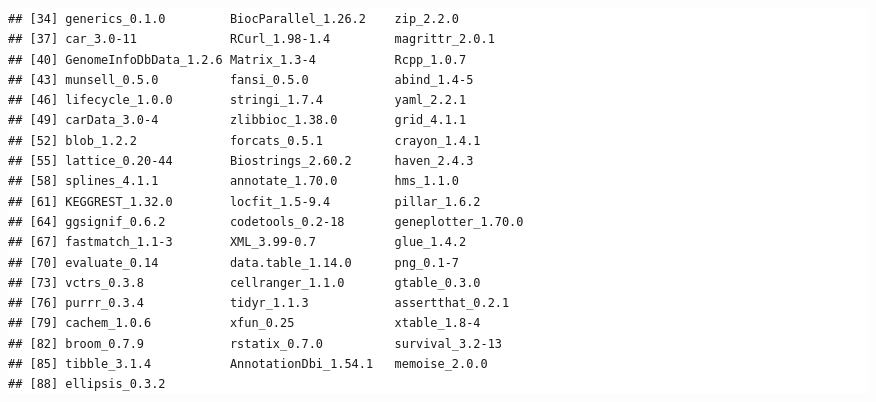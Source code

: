    ## [34] generics_0.1.0         BiocParallel_1.26.2    zip_2.2.0             
    ## [37] car_3.0-11             RCurl_1.98-1.4         magrittr_2.0.1        
    ## [40] GenomeInfoDbData_1.2.6 Matrix_1.3-4           Rcpp_1.0.7            
    ## [43] munsell_0.5.0          fansi_0.5.0            abind_1.4-5           
    ## [46] lifecycle_1.0.0        stringi_1.7.4          yaml_2.2.1            
    ## [49] carData_3.0-4          zlibbioc_1.38.0        grid_4.1.1            
    ## [52] blob_1.2.2             forcats_0.5.1          crayon_1.4.1          
    ## [55] lattice_0.20-44        Biostrings_2.60.2      haven_2.4.3           
    ## [58] splines_4.1.1          annotate_1.70.0        hms_1.1.0             
    ## [61] KEGGREST_1.32.0        locfit_1.5-9.4         pillar_1.6.2          
    ## [64] ggsignif_0.6.2         codetools_0.2-18       geneplotter_1.70.0    
    ## [67] fastmatch_1.1-3        XML_3.99-0.7           glue_1.4.2            
    ## [70] evaluate_0.14          data.table_1.14.0      png_0.1-7             
    ## [73] vctrs_0.3.8            cellranger_1.1.0       gtable_0.3.0          
    ## [76] purrr_0.3.4            tidyr_1.1.3            assertthat_0.2.1      
    ## [79] cachem_1.0.6           xfun_0.25              xtable_1.8-4          
    ## [82] broom_0.7.9            rstatix_0.7.0          survival_3.2-13       
    ## [85] tibble_3.1.4           AnnotationDbi_1.54.1   memoise_2.0.0         
    ## [88] ellipsis_0.3.2

